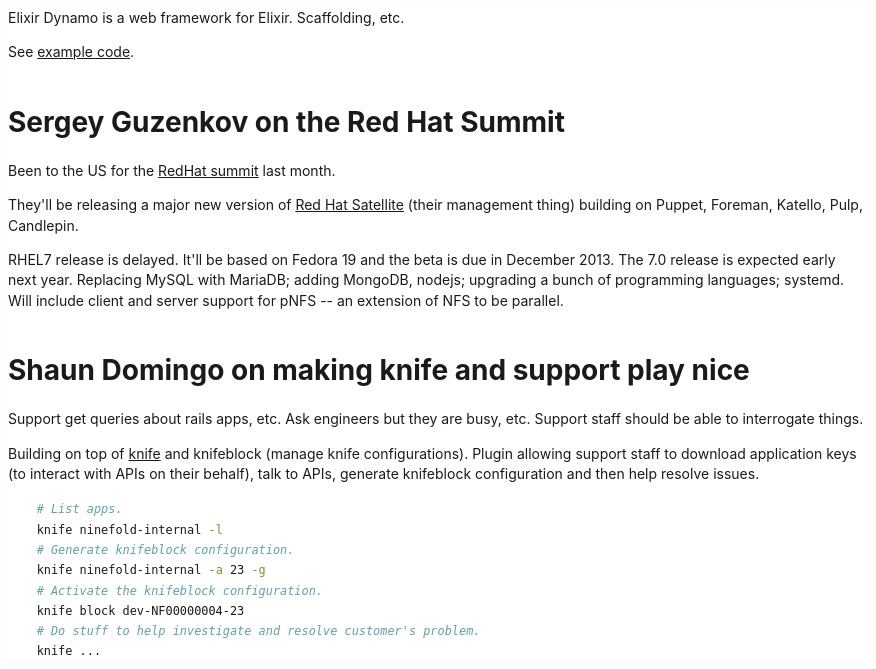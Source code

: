 Elixir Dynamo is a web framework for Elixir. Scaffolding, etc.

See [example code](https://bitbucket.org/pdericson/erlang_future).

# Sergey Guzenkov on the Red Hat Summit

Been to the US for the [RedHat summit](http://www.redhat.com/summit/) last
month.

They'll be releasing a major new version of [Red Hat Satellite][sat] (their
management thing) building on Puppet, Foreman, Katello, Pulp, Candlepin.

[sat]: http://www.redhat.com/products/enterprise-linux/rhn-satellite/

RHEL7 release is delayed. It'll be based on Fedora 19 and the beta is due in
December 2013. The 7.0 release is expected early next year. Replacing MySQL
with MariaDB; adding MongoDB, nodejs; upgrading a bunch of programming
languages; systemd. Will include client and server support for pNFS -- an
extension of NFS to be parallel.

# Shaun Domingo on making knife and support play nice

Support get queries about rails apps, etc. Ask engineers but they are busy,
etc. Support staff should be able to interrogate things.

Building on top of [knife][] and knifeblock (manage knife configurations).
Plugin allowing support staff to download application keys (to interact with
APIs on their behalf), talk to APIs, generate knifeblock configuration and then
help resolve issues.

[knife]: http://docs.opscode.com/chef/knife.html

````bash
	# List apps.
	knife ninefold-internal -l
	# Generate knifeblock configuration.
	knife ninefold-internal -a 23 -g
	# Activate the knifeblock configuration.
	knife block dev-NF00000004-23
	# Do stuff to help investigate and resolve customer's problem.
	knife ...
````


[event]: http://www.meetup.com/devops-sydney/events/117291642/
[Erlang]: http://www.erlang.org
[Elixir]: http://elixir-lang.org